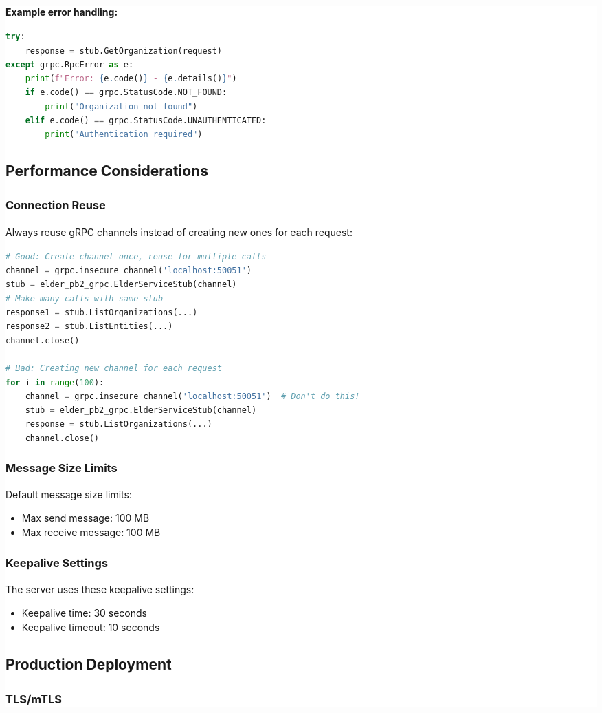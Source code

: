 **Example error handling:**

```python
try:
    response = stub.GetOrganization(request)
except grpc.RpcError as e:
    print(f"Error: {e.code()} - {e.details()}")
    if e.code() == grpc.StatusCode.NOT_FOUND:
        print("Organization not found")
    elif e.code() == grpc.StatusCode.UNAUTHENTICATED:
        print("Authentication required")
```

## Performance Considerations

### Connection Reuse

Always reuse gRPC channels instead of creating new ones for each request:

```python
# Good: Create channel once, reuse for multiple calls
channel = grpc.insecure_channel('localhost:50051')
stub = elder_pb2_grpc.ElderServiceStub(channel)
# Make many calls with same stub
response1 = stub.ListOrganizations(...)
response2 = stub.ListEntities(...)
channel.close()

# Bad: Creating new channel for each request
for i in range(100):
    channel = grpc.insecure_channel('localhost:50051')  # Don't do this!
    stub = elder_pb2_grpc.ElderServiceStub(channel)
    response = stub.ListOrganizations(...)
    channel.close()
```

### Message Size Limits

Default message size limits:
- Max send message: 100 MB
- Max receive message: 100 MB

### Keepalive Settings

The server uses these keepalive settings:
- Keepalive time: 30 seconds
- Keepalive timeout: 10 seconds

## Production Deployment

### TLS/mTLS
